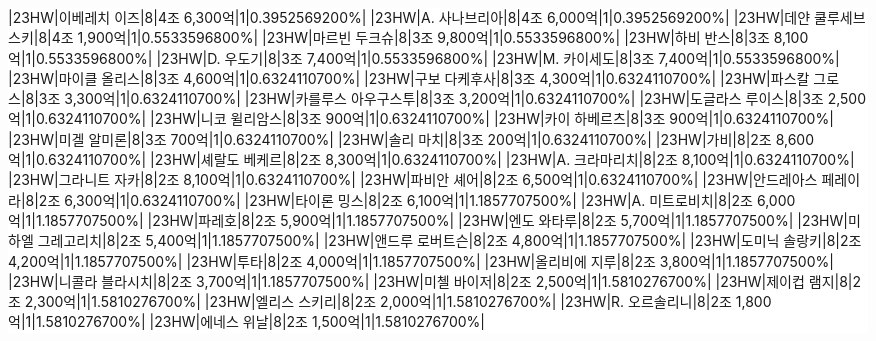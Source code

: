 |23HW|이베레치 이즈|8|4조 6,300억|1|0.3952569200%|
|23HW|A. 사나브리아|8|4조 6,000억|1|0.3952569200%|
|23HW|데얀 쿨루세브스키|8|4조 1,900억|1|0.5533596800%|
|23HW|마르빈 두크슈|8|3조 9,800억|1|0.5533596800%|
|23HW|하비 반스|8|3조 8,100억|1|0.5533596800%|
|23HW|D. 우도기|8|3조 7,400억|1|0.5533596800%|
|23HW|M. 카이세도|8|3조 7,400억|1|0.5533596800%|
|23HW|마이클 올리스|8|3조 4,600억|1|0.6324110700%|
|23HW|구보 다케후사|8|3조 4,300억|1|0.6324110700%|
|23HW|파스칼 그로스|8|3조 3,300억|1|0.6324110700%|
|23HW|카를루스 아우구스투|8|3조 3,200억|1|0.6324110700%|
|23HW|도글라스 루이스|8|3조 2,500억|1|0.6324110700%|
|23HW|니코 윌리암스|8|3조 900억|1|0.6324110700%|
|23HW|카이 하베르츠|8|3조 900억|1|0.6324110700%|
|23HW|미겔 알미론|8|3조 700억|1|0.6324110700%|
|23HW|솔리 마치|8|3조 200억|1|0.6324110700%|
|23HW|가비|8|2조 8,600억|1|0.6324110700%|
|23HW|셰랄도 베케르|8|2조 8,300억|1|0.6324110700%|
|23HW|A. 크라마리치|8|2조 8,100억|1|0.6324110700%|
|23HW|그라니트 자카|8|2조 8,100억|1|0.6324110700%|
|23HW|파비안 셰어|8|2조 6,500억|1|0.6324110700%|
|23HW|안드레아스 페레이라|8|2조 6,300억|1|0.6324110700%|
|23HW|타이론 밍스|8|2조 6,100억|1|1.1857707500%|
|23HW|A. 미트로비치|8|2조 6,000억|1|1.1857707500%|
|23HW|파레호|8|2조 5,900억|1|1.1857707500%|
|23HW|엔도 와타루|8|2조 5,700억|1|1.1857707500%|
|23HW|미하엘 그레고리치|8|2조 5,400억|1|1.1857707500%|
|23HW|앤드루 로버트슨|8|2조 4,800억|1|1.1857707500%|
|23HW|도미닉 솔랑키|8|2조 4,200억|1|1.1857707500%|
|23HW|투타|8|2조 4,000억|1|1.1857707500%|
|23HW|올리비에 지루|8|2조 3,800억|1|1.1857707500%|
|23HW|니콜라 블라시치|8|2조 3,700억|1|1.1857707500%|
|23HW|미첼 바이저|8|2조 2,500억|1|1.5810276700%|
|23HW|제이컵 램지|8|2조 2,300억|1|1.5810276700%|
|23HW|엘리스 스키리|8|2조 2,000억|1|1.5810276700%|
|23HW|R. 오르솔리니|8|2조 1,800억|1|1.5810276700%|
|23HW|에네스 위날|8|2조 1,500억|1|1.5810276700%|